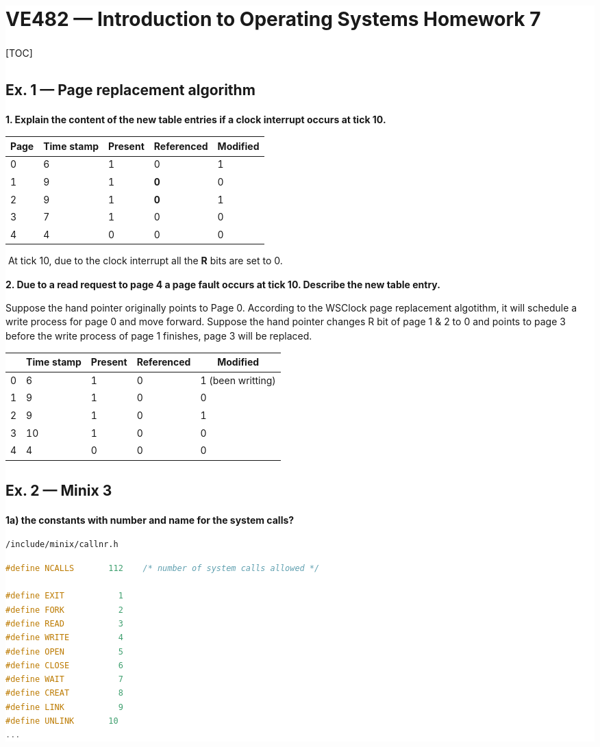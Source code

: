 # VE482 — Introduction to Operating Systems Homework 7

[TOC]

## Ex. 1 — Page replacement algorithm

**1. Explain the content of the new table entries if a clock interrupt occurs at tick 10.**

| Page | Time stamp | Present | Referenced | Modified |
| ---- | ---------- | ------- | ---------- | -------- |
| 0    | 6          | 1       | 0          | 1        |
| 1    | 9          | 1       | **0**      | 0        |
| 2    | 9          | 1       | **0**      | 1        |
| 3    | 7          | 1       | 0          | 0        |
| 4    | 4          | 0       | 0          | 0        |

​	At tick 10, due to the clock interrupt all the **R** bits are set to 0.



**2. Due to a read request to page 4 a page fault occurs at tick 10. Describe the new table entry.**

Suppose the hand pointer originally points to Page 0. According to the WSClock page replacement algotithm, it will schedule a write process for page 0 and move forward. Suppose the hand pointer changes R bit of page 1 & 2 to 0 and points to page 3 before the write process of page 1 finishes, page 3 will be replaced.

|      | Time stamp | Present | Referenced | Modified          |
| ---- | ---------- | ------- | ---------- | ----------------- |
| 0    | 6          | 1       | 0          | 1 (been writting) |
| 1    | 9          | 1       | 0          | 0                 |
| 2    | 9          | 1       | 0          | 1                 |
| 3    | 10         | 1       | 0          | 0                 |
| 4    | 4          | 0       | 0          | 0                 |



## Ex. 2 — Minix 3

**1a)  the constants with number and name for the system calls?**

`/include/minix/callnr.h`

```c
#define NCALLS		 112	/* number of system calls allowed */

#define EXIT		   1 
#define FORK		   2 
#define READ		   3 
#define WRITE		   4 
#define OPEN		   5 
#define CLOSE		   6 
#define WAIT		   7
#define CREAT		   8 
#define LINK		   9 
#define UNLINK		 10
...
```
